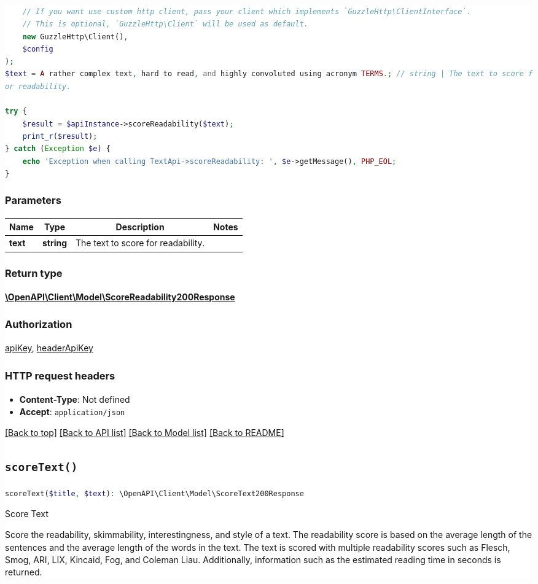 ```php
    // If you want use custom http client, pass your client which implements `GuzzleHttp\ClientInterface`.
    // This is optional, `GuzzleHttp\Client` will be used as default.
    new GuzzleHttp\Client(),
    $config
);
$text = A rather complex text, hard to read, and highly convoluted using acronym TERMS.; // string | The text to score for readability.

try {
    $result = $apiInstance->scoreReadability($text);
    print_r($result);
} catch (Exception $e) {
    echo 'Exception when calling TextApi->scoreReadability: ', $e->getMessage(), PHP_EOL;
}
```

### Parameters

| Name | Type | Description  | Notes |
| ------------- | ------------- | ------------- | ------------- |
| **text** | **string**| The text to score for readability. | |

### Return type

[**\OpenAPI\Client\Model\ScoreReadability200Response**](../Model/ScoreReadability200Response.md)

### Authorization

[apiKey](../../README.md#apiKey), [headerApiKey](../../README.md#headerApiKey)

### HTTP request headers

- **Content-Type**: Not defined
- **Accept**: `application/json`

[[Back to top]](#) [[Back to API list]](../../README.md#endpoints)
[[Back to Model list]](../../README.md#models)
[[Back to README]](../../README.md)

## `scoreText()`

```php
scoreText($title, $text): \OpenAPI\Client\Model\ScoreText200Response
```

Score Text

Score the readability, skimmability, interestingness, and style of a text. The readability score is based on the average length of the sentences and the average length of the words in the text. The text is scored with multiple readability scores such as Flesch, Smog, ARI, LIX, Kincaid, Fog, and Coleman Liau. Additionally, information such as the estimated reading time in seconds is returned.
